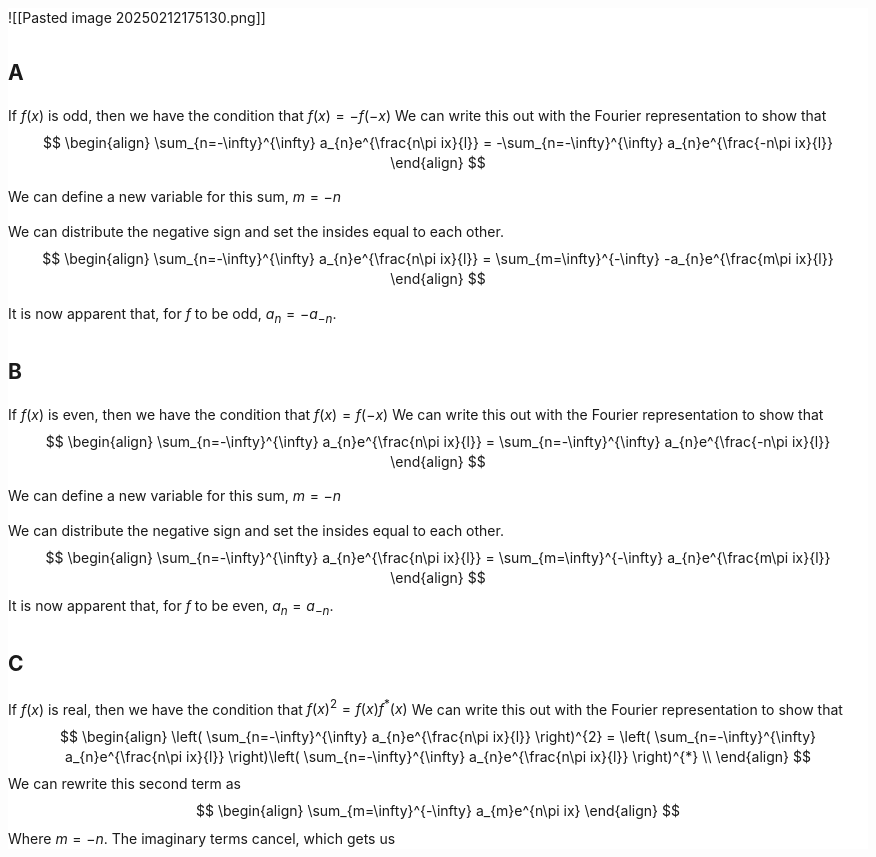 
![[Pasted image 20250212175130.png]]

## A
If $f(x)$ is odd, then we have the condition that $f(x)=-f(-x)$
We can write this out with the Fourier representation to show that
$$
\begin{align}  
 \sum_{n=-\infty}^{\infty} a_{n}e^{\frac{n\pi ix}{l}} = -\sum_{n=-\infty}^{\infty} a_{n}e^{\frac{-n\pi ix}{l}}
\end{align}
$$

We can define a new variable for this sum, $m=-n$

We can distribute the negative sign and set the insides equal to each other.
$$
\begin{align}  
 \sum_{n=-\infty}^{\infty} a_{n}e^{\frac{n\pi ix}{l}} = \sum_{m=\infty}^{-\infty} -a_{n}e^{\frac{m\pi ix}{l}}
\end{align}
$$

It is now apparent that, for $f$ to be odd, $a_{n}=-a_{-n}$.


## B
If $f(x)$ is even, then we have the condition that $f(x)=f(-x)$
We can write this out with the Fourier representation to show that
$$
\begin{align}  
 \sum_{n=-\infty}^{\infty} a_{n}e^{\frac{n\pi ix}{l}} = \sum_{n=-\infty}^{\infty} a_{n}e^{\frac{-n\pi ix}{l}}
\end{align}
$$

We can define a new variable for this sum, $m=-n$

We can distribute the negative sign and set the insides equal to each other.
$$
\begin{align}  
 \sum_{n=-\infty}^{\infty} a_{n}e^{\frac{n\pi ix}{l}} = \sum_{m=\infty}^{-\infty} a_{n}e^{\frac{m\pi ix}{l}}
\end{align}
$$
It is now apparent that, for $f$ to be even, $a_{n}=a_{-n}$.

## C

If $f(x)$ is real, then we have the condition that $f(x)^{2}=f(x)f^{*}(x)$
We can write this out with the Fourier representation to show that
$$
\begin{align}  
 \left( \sum_{n=-\infty}^{\infty} a_{n}e^{\frac{n\pi ix}{l}}  \right)^{2} = \left( \sum_{n=-\infty}^{\infty} a_{n}e^{\frac{n\pi ix}{l}}  \right)\left( \sum_{n=-\infty}^{\infty} a_{n}e^{\frac{n\pi ix}{l}}  \right)^{*} \\
\end{align}
$$
We can rewrite this second term as
$$
\begin{align}
\sum_{m=\infty}^{-\infty} a_{m}e^{n\pi ix}
\end{align}
$$
Where $m=-n$. The imaginary terms cancel, which gets us